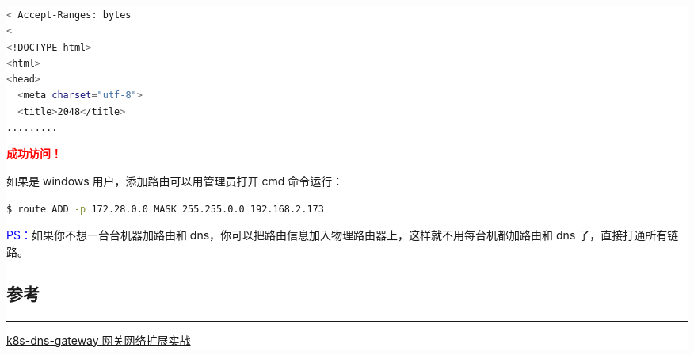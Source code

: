 ```bash
< Accept-Ranges: bytes
< 
<!DOCTYPE html>
<html>
<head>
  <meta charset="utf-8">
  <title>2048</title>
.........
```

**<font color="red">成功访问！</font>**

如果是 windows 用户，添加路由可以用管理员打开 cmd 命令运行：

```bash
$ route ADD -p 172.28.0.0 MASK 255.255.0.0 192.168.2.173
```

<p id="div-border-top-red"><font color="blue">PS：</font>如果你不想一台台机器加路由和 dns，你可以把路由信息加入物理路由器上，这样就不用每台机都加路由和 dns 了，直接打通所有链路。</p>

## 参考

----

[k8s-dns-gateway 网关网络扩展实战](http://blog.csdn.net/idea77/article/details/73863822)
